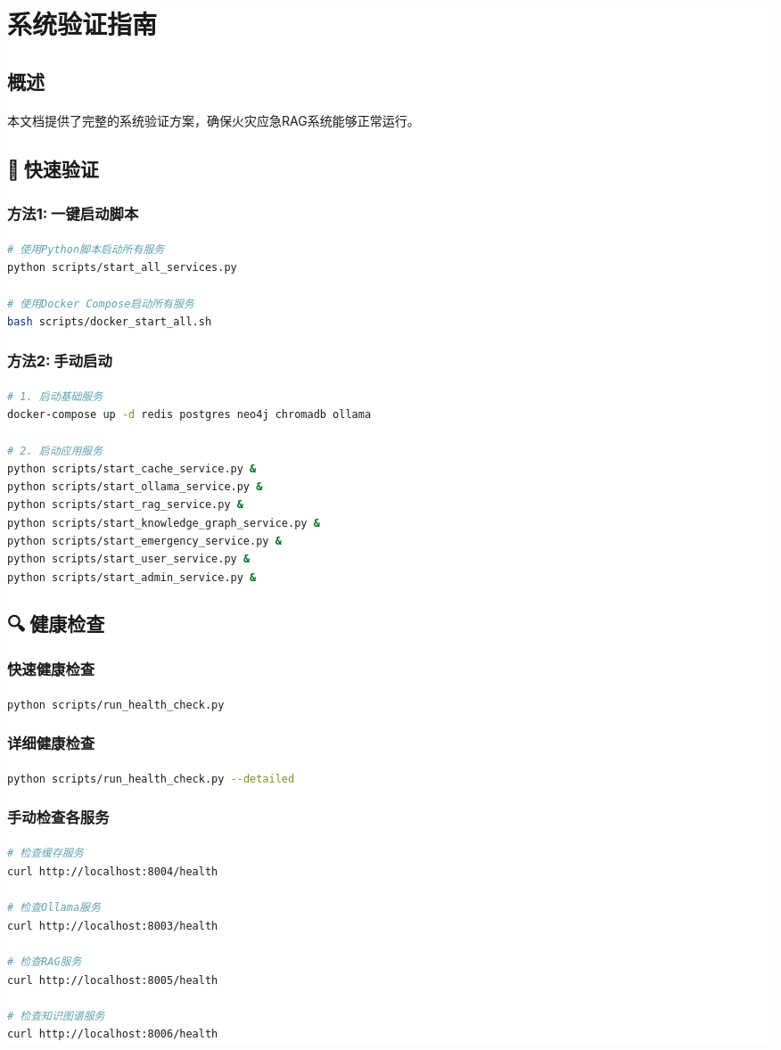 # 系统验证指南

## 概述

本文档提供了完整的系统验证方案，确保火灾应急RAG系统能够正常运行。

## 🚀 快速验证

### 方法1: 一键启动脚本

```bash
# 使用Python脚本启动所有服务
python scripts/start_all_services.py

# 使用Docker Compose启动所有服务
bash scripts/docker_start_all.sh
```

### 方法2: 手动启动

```bash
# 1. 启动基础服务
docker-compose up -d redis postgres neo4j chromadb ollama

# 2. 启动应用服务
python scripts/start_cache_service.py &
python scripts/start_ollama_service.py &
python scripts/start_rag_service.py &
python scripts/start_knowledge_graph_service.py &
python scripts/start_emergency_service.py &
python scripts/start_user_service.py &
python scripts/start_admin_service.py &
```

## 🔍 健康检查

### 快速健康检查

```bash
python scripts/run_health_check.py
```

### 详细健康检查

```bash
python scripts/run_health_check.py --detailed
```

### 手动检查各服务

```bash
# 检查缓存服务
curl http://localhost:8004/health

# 检查Ollama服务
curl http://localhost:8003/health

# 检查RAG服务
curl http://localhost:8005/health

# 检查知识图谱服务
curl http://localhost:8006/health

```